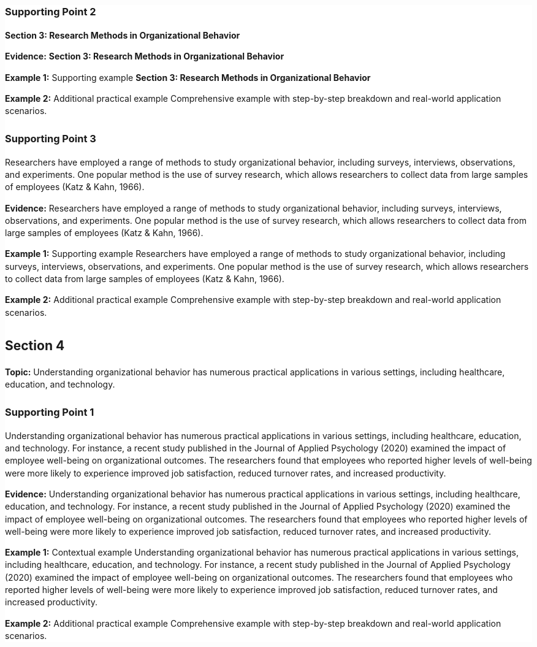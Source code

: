 ### Supporting Point 2
**Section 3: Research Methods in Organizational Behavior**

**Evidence:** **Section 3: Research Methods in Organizational Behavior**

**Example 1:** Supporting example
**Section 3: Research Methods in Organizational Behavior**

**Example 2:** Additional practical example
Comprehensive example with step-by-step breakdown and real-world application scenarios.

### Supporting Point 3
Researchers have employed a range of methods to study organizational behavior, including surveys, interviews, observations, and experiments. One popular method is the use of survey research, which allows researchers to collect data from large samples of employees (Katz & Kahn, 1966).

**Evidence:** Researchers have employed a range of methods to study organizational behavior, including surveys, interviews, observations, and experiments. One popular method is the use of survey research, which allows researchers to collect data from large samples of employees (Katz & Kahn, 1966).

**Example 1:** Supporting example
Researchers have employed a range of methods to study organizational behavior, including surveys, interviews, observations, and experiments. One popular method is the use of survey research, which allows researchers to collect data from large samples of employees (Katz & Kahn, 1966).

**Example 2:** Additional practical example
Comprehensive example with step-by-step breakdown and real-world application scenarios.

## Section 4

**Topic:** Understanding organizational behavior has numerous practical applications in various settings, including healthcare, education, and technology.

### Supporting Point 1
Understanding organizational behavior has numerous practical applications in various settings, including healthcare, education, and technology. For instance, a recent study published in the Journal of Applied Psychology (2020) examined the impact of employee well-being on organizational outcomes. The researchers found that employees who reported higher levels of well-being were more likely to experience improved job satisfaction, reduced turnover rates, and increased productivity.

**Evidence:** Understanding organizational behavior has numerous practical applications in various settings, including healthcare, education, and technology. For instance, a recent study published in the Journal of Applied Psychology (2020) examined the impact of employee well-being on organizational outcomes. The researchers found that employees who reported higher levels of well-being were more likely to experience improved job satisfaction, reduced turnover rates, and increased productivity.

**Example 1:** Contextual example
Understanding organizational behavior has numerous practical applications in various settings, including healthcare, education, and technology. For instance, a recent study published in the Journal of Applied Psychology (2020) examined the impact of employee well-being on organizational outcomes. The researchers found that employees who reported higher levels of well-being were more likely to experience improved job satisfaction, reduced turnover rates, and increased productivity.

**Example 2:** Additional practical example
Comprehensive example with step-by-step breakdown and real-world application scenarios.
